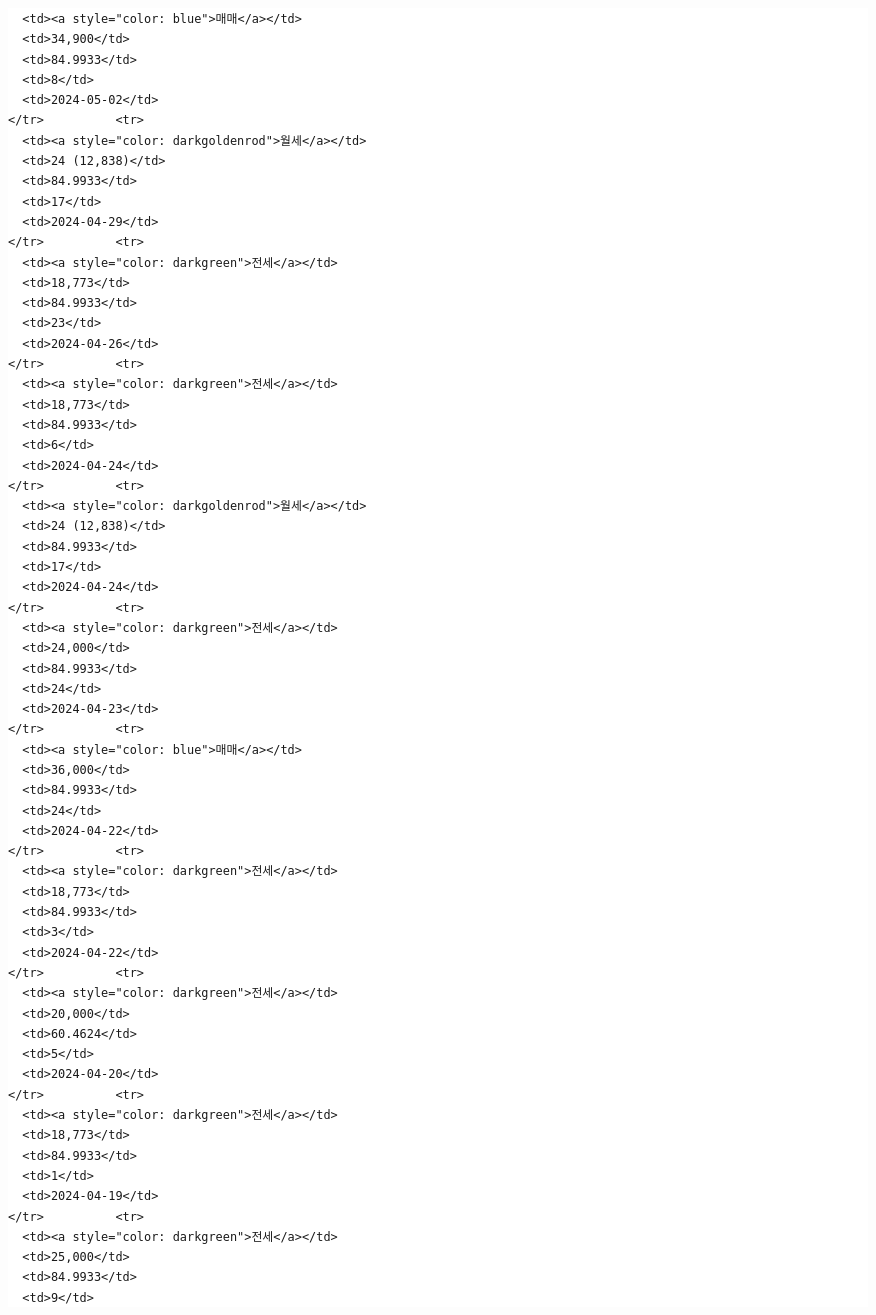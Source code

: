       <td><a style="color: blue">매매</a></td>
      <td>34,900</td>
      <td>84.9933</td>
      <td>8</td>
      <td>2024-05-02</td>
    </tr>          <tr>
      <td><a style="color: darkgoldenrod">월세</a></td>
      <td>24 (12,838)</td>
      <td>84.9933</td>
      <td>17</td>
      <td>2024-04-29</td>
    </tr>          <tr>
      <td><a style="color: darkgreen">전세</a></td>
      <td>18,773</td>
      <td>84.9933</td>
      <td>23</td>
      <td>2024-04-26</td>
    </tr>          <tr>
      <td><a style="color: darkgreen">전세</a></td>
      <td>18,773</td>
      <td>84.9933</td>
      <td>6</td>
      <td>2024-04-24</td>
    </tr>          <tr>
      <td><a style="color: darkgoldenrod">월세</a></td>
      <td>24 (12,838)</td>
      <td>84.9933</td>
      <td>17</td>
      <td>2024-04-24</td>
    </tr>          <tr>
      <td><a style="color: darkgreen">전세</a></td>
      <td>24,000</td>
      <td>84.9933</td>
      <td>24</td>
      <td>2024-04-23</td>
    </tr>          <tr>
      <td><a style="color: blue">매매</a></td>
      <td>36,000</td>
      <td>84.9933</td>
      <td>24</td>
      <td>2024-04-22</td>
    </tr>          <tr>
      <td><a style="color: darkgreen">전세</a></td>
      <td>18,773</td>
      <td>84.9933</td>
      <td>3</td>
      <td>2024-04-22</td>
    </tr>          <tr>
      <td><a style="color: darkgreen">전세</a></td>
      <td>20,000</td>
      <td>60.4624</td>
      <td>5</td>
      <td>2024-04-20</td>
    </tr>          <tr>
      <td><a style="color: darkgreen">전세</a></td>
      <td>18,773</td>
      <td>84.9933</td>
      <td>1</td>
      <td>2024-04-19</td>
    </tr>          <tr>
      <td><a style="color: darkgreen">전세</a></td>
      <td>25,000</td>
      <td>84.9933</td>
      <td>9</td>